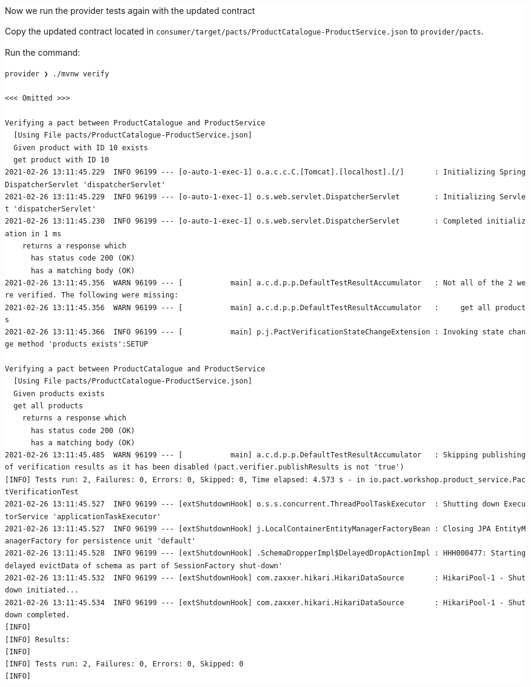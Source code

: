 Now we run the provider tests again with the updated contract

Copy the updated contract located in `consumer/target/pacts/ProductCatalogue-ProductService.json` to `provider/pacts`.

Run the command:

```console
provider ❯ ./mvnw verify

<<< Omitted >>>

Verifying a pact between ProductCatalogue and ProductService
  [Using File pacts/ProductCatalogue-ProductService.json]
  Given product with ID 10 exists
  get product with ID 10
2021-02-26 13:11:45.229  INFO 96199 --- [o-auto-1-exec-1] o.a.c.c.C.[Tomcat].[localhost].[/]       : Initializing Spring DispatcherServlet 'dispatcherServlet'
2021-02-26 13:11:45.229  INFO 96199 --- [o-auto-1-exec-1] o.s.web.servlet.DispatcherServlet        : Initializing Servlet 'dispatcherServlet'
2021-02-26 13:11:45.230  INFO 96199 --- [o-auto-1-exec-1] o.s.web.servlet.DispatcherServlet        : Completed initialization in 1 ms
    returns a response which
      has status code 200 (OK)
      has a matching body (OK)
2021-02-26 13:11:45.356  WARN 96199 --- [           main] a.c.d.p.p.DefaultTestResultAccumulator   : Not all of the 2 were verified. The following were missing:
2021-02-26 13:11:45.356  WARN 96199 --- [           main] a.c.d.p.p.DefaultTestResultAccumulator   :     get all products
2021-02-26 13:11:45.366  INFO 96199 --- [           main] p.j.PactVerificationStateChangeExtension : Invoking state change method 'products exists':SETUP

Verifying a pact between ProductCatalogue and ProductService
  [Using File pacts/ProductCatalogue-ProductService.json]
  Given products exists
  get all products
    returns a response which
      has status code 200 (OK)
      has a matching body (OK)
2021-02-26 13:11:45.485  WARN 96199 --- [           main] a.c.d.p.p.DefaultTestResultAccumulator   : Skipping publishing of verification results as it has been disabled (pact.verifier.publishResults is not 'true')
[INFO] Tests run: 2, Failures: 0, Errors: 0, Skipped: 0, Time elapsed: 4.573 s - in io.pact.workshop.product_service.PactVerificationTest
2021-02-26 13:11:45.527  INFO 96199 --- [extShutdownHook] o.s.s.concurrent.ThreadPoolTaskExecutor  : Shutting down ExecutorService 'applicationTaskExecutor'
2021-02-26 13:11:45.527  INFO 96199 --- [extShutdownHook] j.LocalContainerEntityManagerFactoryBean : Closing JPA EntityManagerFactory for persistence unit 'default'
2021-02-26 13:11:45.528  INFO 96199 --- [extShutdownHook] .SchemaDropperImpl$DelayedDropActionImpl : HHH000477: Starting delayed evictData of schema as part of SessionFactory shut-down'
2021-02-26 13:11:45.532  INFO 96199 --- [extShutdownHook] com.zaxxer.hikari.HikariDataSource       : HikariPool-1 - Shutdown initiated...
2021-02-26 13:11:45.534  INFO 96199 --- [extShutdownHook] com.zaxxer.hikari.HikariDataSource       : HikariPool-1 - Shutdown completed.
[INFO] 
[INFO] Results:
[INFO] 
[INFO] Tests run: 2, Failures: 0, Errors: 0, Skipped: 0
[INFO]
```
